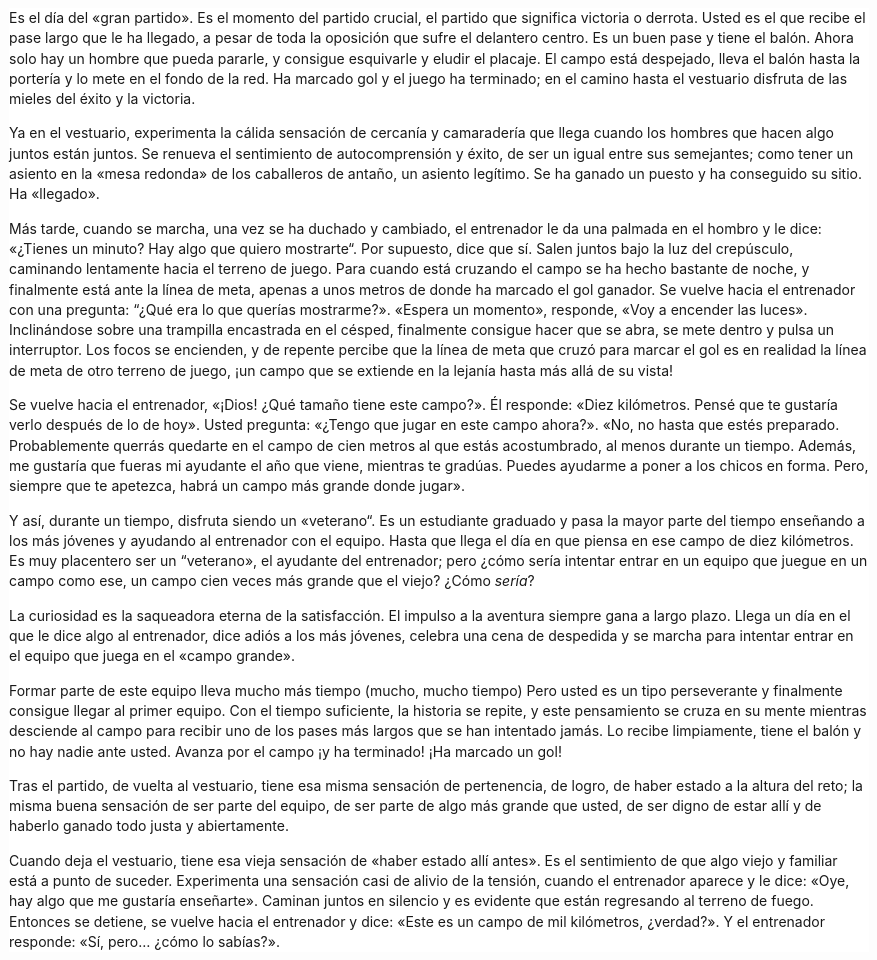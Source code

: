 Es el día del «gran partido». Es el momento del partido crucial, el partido que significa victoria o derrota. Usted es el que recibe el pase largo que le ha llegado, a pesar de toda la oposición que sufre el delantero centro. Es un buen pase y tiene el balón. Ahora solo hay un hombre que pueda pararle, y consigue esquivarle y eludir el placaje. El campo está despejado, lleva el balón hasta la portería y lo mete en el fondo de la red. Ha marcado gol y el juego ha terminado; en el camino hasta el vestuario disfruta de las mieles del éxito y la victoria.

Ya en el vestuario, experimenta la cálida sensación de cercanía y camaradería que llega cuando los hombres que hacen algo juntos están juntos. Se renueva el sentimiento de autocomprensión y éxito, de ser un igual entre sus semejantes; como tener un asiento en la «mesa redonda» de los caballeros de antaño, un asiento legítimo. Se ha ganado un puesto y ha conseguido su sitio. Ha «llegado».

Más tarde, cuando se marcha, una vez se ha duchado y cambiado, el entrenador le da una palmada en el hombro y le dice: «¿Tienes un minuto? Hay algo que quiero mostrarte“. Por supuesto, dice que sí. Salen juntos bajo la luz del crepúsculo, caminando lentamente hacia el terreno de juego. Para cuando está cruzando el campo se ha hecho bastante de noche, y finalmente está ante la línea de meta, apenas a unos metros de donde ha marcado el gol ganador. Se vuelve hacia el entrenador con una pregunta: “¿Qué era lo que querías mostrarme?». «Espera un momento», responde, «Voy a encender las luces». Inclinándose sobre una trampilla encastrada en el césped, finalmente consigue hacer que se abra, se mete dentro y pulsa un interruptor. Los focos se encienden, y de repente percibe que la línea de meta que cruzó para marcar el gol es en realidad la línea de meta de otro terreno de juego, ¡un campo que se extiende en la lejanía hasta más allá de su vista!

Se vuelve hacia el entrenador, «¡Dios! ¿Qué tamaño tiene este campo?». Él responde: «Diez kilómetros. Pensé que te gustaría verlo después de lo de hoy». Usted pregunta: «¿Tengo que jugar en este campo ahora?». «No, no hasta que estés preparado. Probablemente querrás quedarte en el campo de cien metros al que estás acostumbrado, al menos durante un tiempo. Además, me gustaría que fueras mi ayudante el año que viene, mientras te gradúas. Puedes ayudarme a poner a los chicos en forma. Pero, siempre que te apetezca, habrá un campo más grande donde jugar».

Y así, durante un tiempo, disfruta siendo un «veterano“. Es un estudiante graduado y pasa la mayor parte del tiempo enseñando a los más jóvenes y ayudando al entrenador con el equipo. Hasta que llega el día en que piensa en ese campo de diez kilómetros. Es muy placentero ser un “veterano», el ayudante del entrenador; pero ¿cómo sería intentar entrar en un equipo que juegue en un campo como ese, un campo cien veces más grande que el viejo? ¿Cómo _sería_?

La curiosidad es la saqueadora eterna de la satisfacción. El impulso a la aventura siempre gana a largo plazo. Llega un día en el que le dice algo al entrenador, dice adiós a los más jóvenes, celebra una cena de despedida y se marcha para intentar entrar en el equipo que juega en el «campo grande».

Formar parte de este equipo lleva mucho más tiempo (mucho, mucho tiempo) Pero usted es un tipo perseverante y finalmente consigue llegar al primer equipo. Con el tiempo suficiente, la historia se repite, y este pensamiento se cruza en su mente mientras desciende al campo para recibir uno de los pases más largos que se han intentado jamás. Lo recibe limpiamente, tiene el balón y no hay nadie ante usted. Avanza por el campo ¡y ha terminado! ¡Ha marcado un gol!

Tras el partido, de vuelta al vestuario, tiene esa misma sensación de pertenencia, de logro, de haber estado a la altura del reto; la misma buena sensación de ser parte del equipo, de ser parte de algo más grande que usted, de ser digno de estar allí y de haberlo ganado todo justa y abiertamente.

Cuando deja el vestuario, tiene esa vieja sensación de «haber estado allí antes». Es el sentimiento de que algo viejo y familiar está a punto de suceder. Experimenta una sensación casi de alivio de la tensión, cuando el entrenador aparece y le dice: «Oye, hay algo que me gustaría enseñarte». Caminan juntos en silencio y es evidente que están regresando al terreno de fuego. Entonces se detiene, se vuelve hacia el entrenador y dice: «Este es un campo de mil kilómetros, ¿verdad?». Y el entrenador responde: «Sí, pero… ¿cómo lo sabías?».
